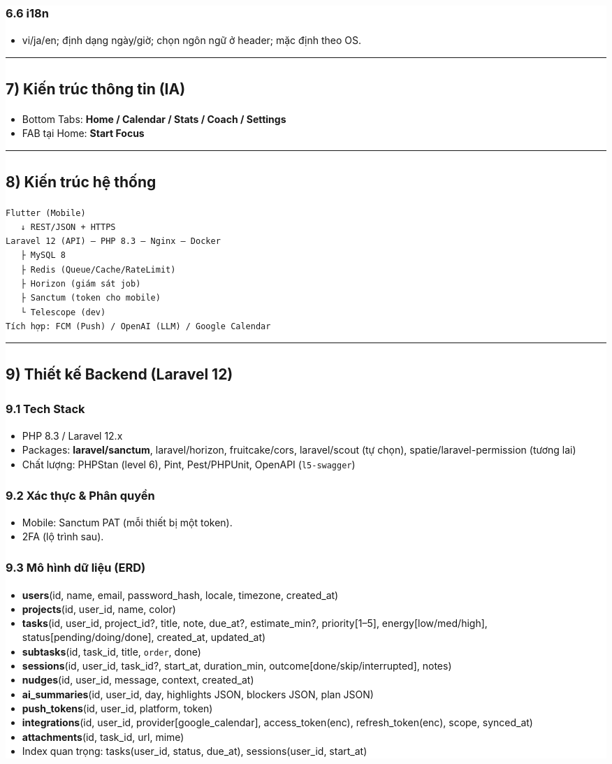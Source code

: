 ### 6.6 i18n
- vi/ja/en; định dạng ngày/giờ; chọn ngôn ngữ ở header; mặc định theo OS.

---

## 7) Kiến trúc thông tin (IA)
- Bottom Tabs: **Home / Calendar / Stats / Coach / Settings**
- FAB tại Home: **Start Focus**

---

## 8) Kiến trúc hệ thống
```
Flutter (Mobile)
   ↓ REST/JSON + HTTPS
Laravel 12 (API) — PHP 8.3 — Nginx — Docker
   ├ MySQL 8
   ├ Redis (Queue/Cache/RateLimit)
   ├ Horizon (giám sát job)
   ├ Sanctum (token cho mobile)
   └ Telescope (dev)
Tích hợp: FCM (Push) / OpenAI (LLM) / Google Calendar
```

---

## 9) Thiết kế Backend (Laravel 12)
### 9.1 Tech Stack
- PHP 8.3 / Laravel 12.x
- Packages: **laravel/sanctum**, laravel/horizon, fruitcake/cors, laravel/scout (tự chọn), spatie/laravel-permission (tương lai)
- Chất lượng: PHPStan (level 6), Pint, Pest/PHPUnit, OpenAPI (`l5-swagger`)

### 9.2 Xác thực & Phân quyền
- Mobile: Sanctum PAT (mỗi thiết bị một token).
- 2FA (lộ trình sau).

### 9.3 Mô hình dữ liệu (ERD)
- **users**(id, name, email, password_hash, locale, timezone, created_at)
- **projects**(id, user_id, name, color)
- **tasks**(id, user_id, project_id?, title, note, due_at?, estimate_min?, priority[1–5], energy[low/med/high], status[pending/doing/done], created_at, updated_at)
- **subtasks**(id, task_id, title, `order`, done)
- **sessions**(id, user_id, task_id?, start_at, duration_min, outcome[done/skip/interrupted], notes)
- **nudges**(id, user_id, message, context, created_at)
- **ai_summaries**(id, user_id, day, highlights JSON, blockers JSON, plan JSON)
- **push_tokens**(id, user_id, platform, token)
- **integrations**(id, user_id, provider[google_calendar], access_token(enc), refresh_token(enc), scope, synced_at)
- **attachments**(id, task_id, url, mime)
- Index quan trọng: tasks(user_id, status, due_at), sessions(user_id, start_at)
